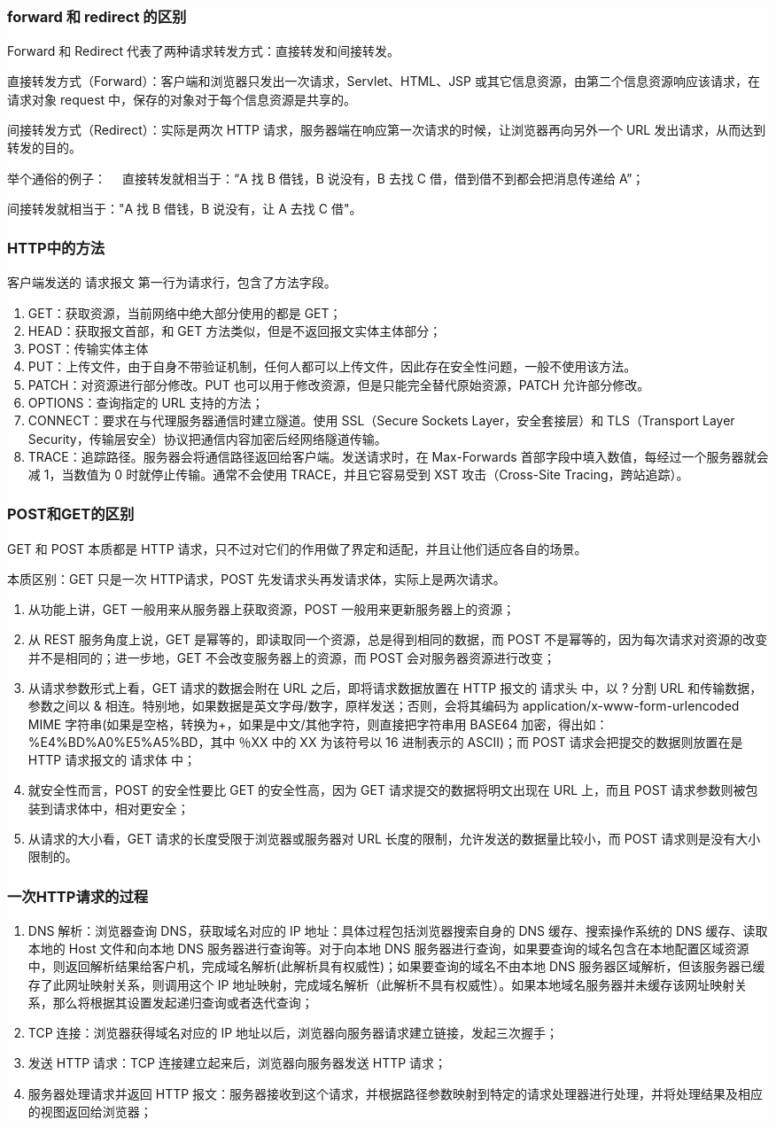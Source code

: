 ### forward 和 redirect 的区别
Forward 和 Redirect 代表了两种请求转发方式：直接转发和间接转发。

直接转发方式（Forward）：客户端和浏览器只发出一次请求，Servlet、HTML、JSP 或其它信息资源，由第二个信息资源响应该请求，在请求对象 request 中，保存的对象对于每个信息资源是共享的。

间接转发方式（Redirect）：实际是两次 HTTP 请求，服务器端在响应第一次请求的时候，让浏览器再向另外一个 URL 发出请求，从而达到转发的目的。

举个通俗的例子：　
直接转发就相当于：“A 找 B 借钱，B 说没有，B 去找 C 借，借到借不到都会把消息传递给 A”；

间接转发就相当于："A 找 B 借钱，B 说没有，让 A 去找 C 借"。

### HTTP中的方法
客户端发送的 请求报文 第一行为请求行，包含了方法字段。

1. GET：获取资源，当前网络中绝大部分使用的都是 GET；
2. HEAD：获取报文首部，和 GET 方法类似，但是不返回报文实体主体部分；
3. POST：传输实体主体
4. PUT：上传文件，由于自身不带验证机制，任何人都可以上传文件，因此存在安全性问题，一般不使用该方法。
5. PATCH：对资源进行部分修改。PUT 也可以用于修改资源，但是只能完全替代原始资源，PATCH 允许部分修改。
6. OPTIONS：查询指定的 URL 支持的方法；
7. CONNECT：要求在与代理服务器通信时建立隧道。使用 SSL（Secure Sockets Layer，安全套接层）和 TLS（Transport Layer Security，传输层安全）协议把通信内容加密后经网络隧道传输。
8. TRACE：追踪路径。服务器会将通信路径返回给客户端。发送请求时，在 Max-Forwards 首部字段中填入数值，每经过一个服务器就会减 1，当数值为 0 时就停止传输。通常不会使用 TRACE，并且它容易受到 XST 攻击（Cross-Site Tracing，跨站追踪）。

### POST和GET的区别
GET 和 POST 本质都是 HTTP 请求，只不过对它们的作用做了界定和适配，并且让他们适应各自的场景。

本质区别：GET 只是一次 HTTP请求，POST 先发请求头再发请求体，实际上是两次请求。

1. 从功能上讲，GET 一般用来从服务器上获取资源，POST 一般用来更新服务器上的资源；

2. 从 REST 服务角度上说，GET 是幂等的，即读取同一个资源，总是得到相同的数据，而 POST 不是幂等的，因为每次请求对资源的改变并不是相同的；进一步地，GET 不会改变服务器上的资源，而 POST 会对服务器资源进行改变；

3. 从请求参数形式上看，GET 请求的数据会附在 URL 之后，即将请求数据放置在 HTTP 报文的 请求头 中，以 ? 分割 URL 和传输数据，参数之间以 & 相连。特别地，如果数据是英文字母/数字，原样发送；否则，会将其编码为 application/x-www-form-urlencoded MIME 字符串(如果是空格，转换为+，如果是中文/其他字符，则直接把字符串用 BASE64 加密，得出如：%E4%BD%A0%E5%A5%BD，其中 ％XX 中的 XX 为该符号以 16 进制表示的 ASCII)；而 POST 请求会把提交的数据则放置在是 HTTP 请求报文的 请求体 中；

4. 就安全性而言，POST 的安全性要比 GET 的安全性高，因为 GET 请求提交的数据将明文出现在 URL 上，而且 POST 请求参数则被包装到请求体中，相对更安全；

5. 从请求的大小看，GET 请求的长度受限于浏览器或服务器对 URL 长度的限制，允许发送的数据量比较小，而 POST 请求则是没有大小限制的。

### 一次HTTP请求的过程
1. DNS 解析：浏览器查询 DNS，获取域名对应的 IP 地址：具体过程包括浏览器搜索自身的 DNS 缓存、搜索操作系统的 DNS 缓存、读取本地的 Host 文件和向本地 DNS 服务器进行查询等。对于向本地 DNS 服务器进行查询，如果要查询的域名包含在本地配置区域资源中，则返回解析结果给客户机，完成域名解析(此解析具有权威性)；如果要查询的域名不由本地 DNS 服务器区域解析，但该服务器已缓存了此网址映射关系，则调用这个 IP 地址映射，完成域名解析（此解析不具有权威性）。如果本地域名服务器并未缓存该网址映射关系，那么将根据其设置发起递归查询或者迭代查询；

2. TCP 连接：浏览器获得域名对应的 IP 地址以后，浏览器向服务器请求建立链接，发起三次握手；

3. 发送 HTTP 请求：TCP 连接建立起来后，浏览器向服务器发送 HTTP 请求；

4. 服务器处理请求并返回 HTTP 报文：服务器接收到这个请求，并根据路径参数映射到特定的请求处理器进行处理，并将处理结果及相应的视图返回给浏览器；
